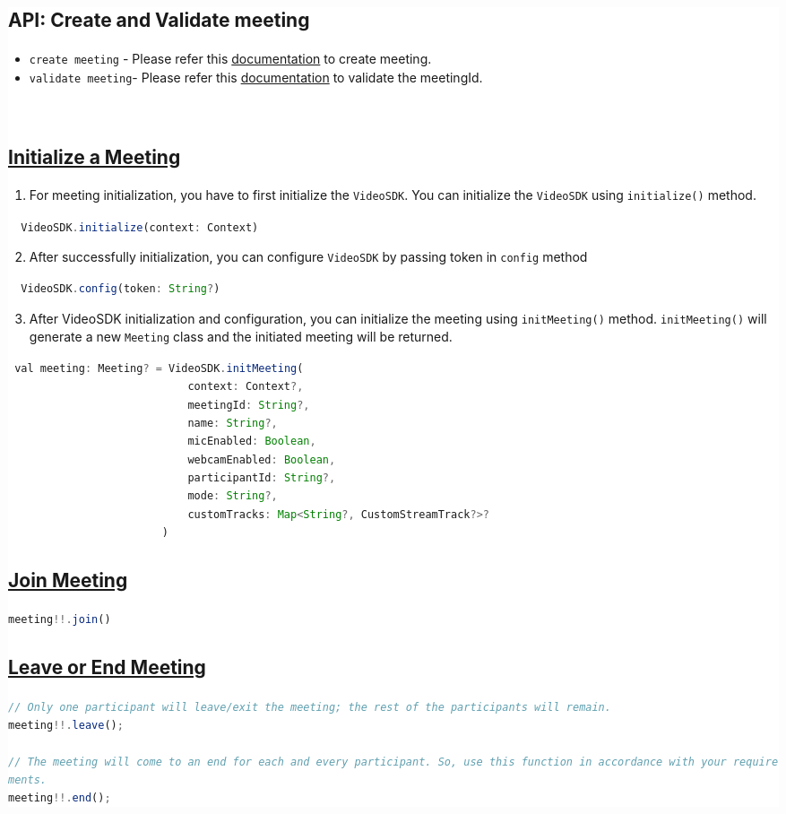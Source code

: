 ## API: Create and Validate meeting
- `create meeting` - Please refer this [documentation](https://docs.videosdk.live/api-reference/realtime-communication/create-room) to create meeting.
- `validate meeting`- Please refer this [documentation](https://docs.videosdk.live/api-reference/realtime-communication/validate-room) to validate the meetingId.

<br/>

## [Initialize a Meeting](https://docs.videosdk.live/android/api/sdk-reference/initMeeting)
1. For meeting initialization, you have to first initialize the `VideoSDK`. You can initialize the `VideoSDK` using `initialize()` method.

```js
  VideoSDK.initialize(context: Context)
```

2. After successfully initialization, you can configure `VideoSDK` by passing token in `config` method

```js
  VideoSDK.config(token: String?)
```

3. After VideoSDK initialization and configuration, you can initialize the meeting using `initMeeting()` method. `initMeeting()` will generate a new `Meeting` class and the initiated meeting will be returned.

```js
 val meeting: Meeting? = VideoSDK.initMeeting(
                            context: Context?,
                            meetingId: String?,
                            name: String?,
                            micEnabled: Boolean,
                            webcamEnabled: Boolean,
                            participantId: String?,
                            mode: String?,
                            customTracks: Map<String?, CustomStreamTrack?>?
                        )
```

## [Join Meeting](https://docs.videosdk.live/android/guide/video-and-audio-calling-api-sdk/features/start-join-meeting)
```js
meeting!!.join()
```

## [Leave or End Meeting](https://docs.videosdk.live/android/guide/video-and-audio-calling-api-sdk/features/leave-end-meeting)
```js
// Only one participant will leave/exit the meeting; the rest of the participants will remain.
meeting!!.leave();

// The meeting will come to an end for each and every participant. So, use this function in accordance with your requirements.
meeting!!.end();
```
